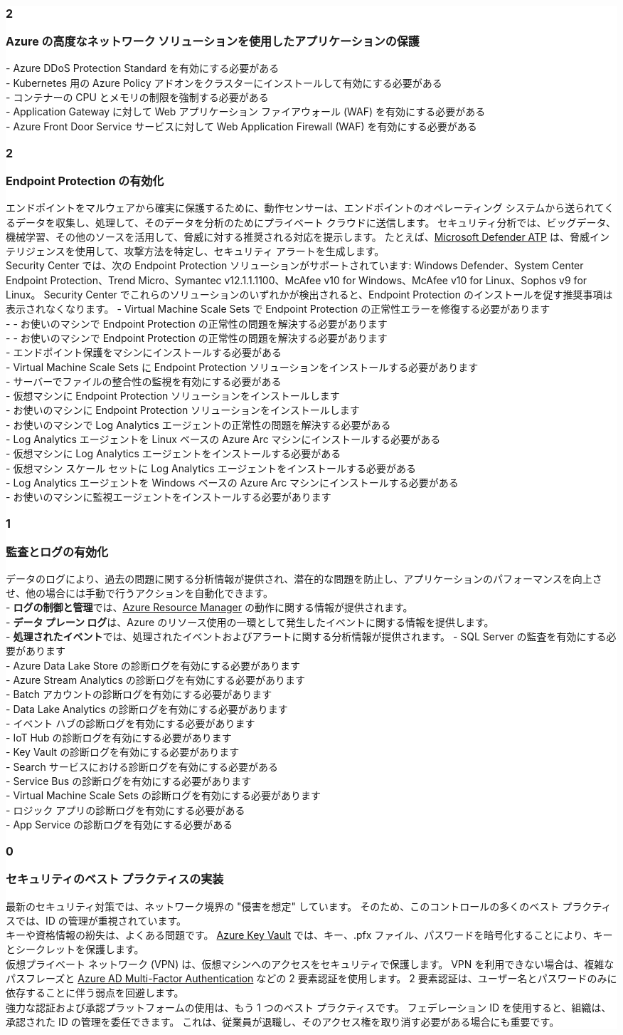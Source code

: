   <tr>
    <td class="tg-lboi"><strong><p style="font-size: 16px">2</p></strong></td>
    <td class="tg-lboi"><strong><p style="font-size: 16px">Azure の高度なネットワーク ソリューションを使用したアプリケーションの保護</p></strong></td>
    <td class="tg-lboi"; width=55%>- Azure DDoS Protection Standard を有効にする必要がある<br />- Kubernetes 用の Azure Policy アドオンをクラスターにインストールして有効にする必要がある<br />- コンテナーの CPU とメモリの制限を強制する必要がある<br />- Application Gateway に対して Web アプリケーション ファイアウォール (WAF) を有効にする必要がある<br />- Azure Front Door Service サービスに対して Web Application Firewall (WAF) を有効にする必要がある</td>
  </tr>
  <tr>
    <td class="tg-lboi"><strong><p style="font-size: 16px">2</p></strong></td>
    <td class="tg-lboi"><strong><p style="font-size: 16px">Endpoint Protection の有効化</p></strong>エンドポイントをマルウェアから確実に保護するために、動作センサーは、エンドポイントのオペレーティング システムから送られてくるデータを収集し、処理して、そのデータを分析のためにプライベート クラウドに送信します。 セキュリティ分析では、ビッグデータ、機械学習、その他のソースを活用して、脅威に対する推奨される対応を提示します。 たとえば、<a href="/windows/security/threat-protection/microsoft-defender-atp/microsoft-defender-advanced-threat-protection">Microsoft Defender ATP</a> は、脅威インテリジェンスを使用して、攻撃方法を特定し、セキュリティ アラートを生成します。<br>Security Center では、次の Endpoint Protection ソリューションがサポートされています: Windows Defender、System Center Endpoint Protection、Trend Micro、Symantec v12.1.1.1100、McAfee v10 for Windows、McAfee v10 for Linux、Sophos v9 for Linux。 Security Center でこれらのソリューションのいずれかが検出されると、Endpoint Protection のインストールを促す推奨事項は表示されなくなります。</td>
    <td class="tg-lboi"; width=55%>- Virtual Machine Scale Sets で Endpoint Protection の正常性エラーを修復する必要があります<br />- - お使いのマシンで Endpoint Protection の正常性の問題を解決する必要があります<br />- - お使いのマシンで Endpoint Protection の正常性の問題を解決する必要があります<br />- エンドポイント保護をマシンにインストールする必要がある<br />- Virtual Machine Scale Sets に Endpoint Protection ソリューションをインストールする必要があります<br />- サーバーでファイルの整合性の監視を有効にする必要がある<br />- 仮想マシンに Endpoint Protection ソリューションをインストールします<br />- お使いのマシンに Endpoint Protection ソリューションをインストールします<br />- お使いのマシンで Log Analytics エージェントの正常性の問題を解決する必要がある<br />- Log Analytics エージェントを Linux ベースの Azure Arc マシンにインストールする必要がある<br />- 仮想マシンに Log Analytics エージェントをインストールする必要がある<br />- 仮想マシン スケール セットに Log Analytics エージェントをインストールする必要がある<br />- Log Analytics エージェントを Windows ベースの Azure Arc マシンにインストールする必要がある<br />- お使いのマシンに監視エージェントをインストールする必要があります</td>
  </tr>
  <tr>
    <td class="tg-lboi"><strong><p style="font-size: 16px">1</p></strong></td>
    <td class="tg-lboi"><strong><p style="font-size: 16px">監査とログの有効化</p></strong>データのログにより、過去の問題に関する分析情報が提供され、潜在的な問題を防止し、アプリケーションのパフォーマンスを向上させ、他の場合には手動で行うアクションを自動化できます。<br>- <strong>ログの制御と管理</strong>では、<a href="/azure/azure-resource-manager/management/overview">Azure Resource Manager</a> の動作に関する情報が提供されます。<br>- <strong>データ プレーン ログ</strong>は、Azure のリソース使用の一環として発生したイベントに関する情報を提供します。<br>- <strong>処理されたイベント</strong>では、処理されたイベントおよびアラートに関する分析情報が提供されます。</td>
    <td class="tg-lboi"; width=55%>- SQL Server の監査を有効にする必要があります<br />- Azure Data Lake Store の診断ログを有効にする必要があります<br />- Azure Stream Analytics の診断ログを有効にする必要があります<br />- Batch アカウントの診断ログを有効にする必要があります<br />- Data Lake Analytics の診断ログを有効にする必要があります<br />- イベント ハブの診断ログを有効にする必要があります<br />- IoT Hub の診断ログを有効にする必要があります<br />- Key Vault の診断ログを有効にする必要があります<br />- Search サービスにおける診断ログを有効にする必要がある<br />- Service Bus の診断ログを有効にする必要があります<br />- Virtual Machine Scale Sets の診断ログを有効にする必要があります<br />- ロジック アプリの診断ログを有効にする必要がある<br />- App Service の診断ログを有効にする必要がある</td>
  </tr>
  <tr>
    <td class="tg-lboi"><strong><p style="font-size: 16px">0</p></strong></td>
    <td class="tg-lboi"><strong><p style="font-size: 16px">セキュリティのベスト プラクティスの実装</p></strong> 最新のセキュリティ対策では、ネットワーク境界の "侵害を想定" しています。 そのため、このコントロールの多くのベスト プラクティスでは、ID の管理が重視されています。<br>キーや資格情報の紛失は、よくある問題です。 <a href="/azure/key-vault/key-vault-overview">Azure Key Vault</a> では、キー、.pfx ファイル、パスワードを暗号化することにより、キーとシークレットを保護します。<br>仮想プライベート ネットワーク (VPN) は、仮想マシンへのアクセスをセキュリティで保護します。 VPN を利用できない場合は、複雑なパスフレーズと <a href="/azure/active-directory/authentication/concept-mfa-howitworks">Azure AD Multi-Factor Authentication</a> などの 2 要素認証を使用します。 2 要素認証は、ユーザー名とパスワードのみに依存することに伴う弱点を回避します。<br>強力な認証および承認プラットフォームの使用は、もう 1 つのベスト プラクティスです。 フェデレーション ID を使用すると、組織は、承認された ID の管理を委任できます。 これは、従業員が退職し、そのアクセス権を取り消す必要がある場合にも重要です。</td>